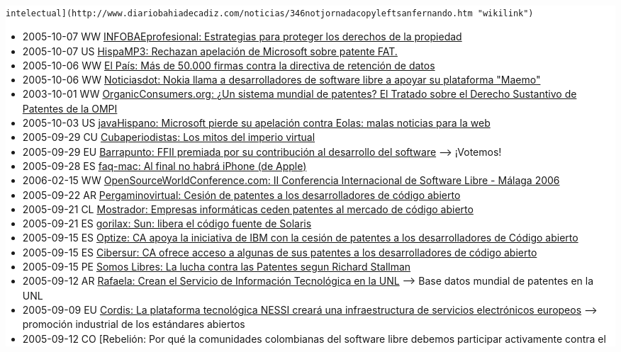     intelectual](http://www.diariobahiadecadiz.com/noticias/346notjornadacopyleftsanfernando.htm "wikilink")
-   2005-10-07 WW [INFOBAEprofesional: Estrategias para proteger los
    derechos de la
    propiedad](http://www.infobaeprofesional.com/interior/index.php?p=nota&idx=20174&obj=1 "wikilink")
-   2005-10-07 US [HispaMP3: Rechazan apelación de Microsoft sobre
    patente
    FAT.](http://www.hispamp3.com/noticias/noticia.php?noticia=20051007084122 "wikilink")
-   2005-10-06 WW [El País: Más de 50.000 firmas contra la directiva de
    retención de
    datos](http://www.elpais.es/articulo/elpcibred/20051006elpcibenr_3/Tes/ "wikilink")
-   2005-10-06 WW [Noticiasdot: Nokia llama a desarrolladores de
    software libre a apoyar su plataforma
    \"Maemo\"](http://www.noticiasdot.com/publicaciones/2005/1005/0610/noticias/noticias_061005-04.htm "wikilink")
-   2003-10-01 WW [OrganicConsumers.org: ¿Un sistema mundial de
    patentes? El Tratado sobre el Derecho Sustantivo de Patentes de la
    OMPI](http://www.organicconsumers.org/espanol/011003_WIPO.cfm "wikilink")
-   2005-10-03 US [javaHispano: Microsoft pierde su apelación contra
    Eolas: malas noticias para la
    web](http://www.javahispano.org/news.item.action?id=1425689370 "wikilink")
-   2005-09-29 CU [Cubaperiodistas: Los mitos del imperio
    virtual](http://www.cubaperiodistas.cu/007_columnistas/amaury_del_valle/amaury1.htm "wikilink")
-   2005-09-29 EU [Barrapunto: FFII premiada por su contribución al
    desarrollo del
    software](http://barrapunto.com/article.pl?sid=05/09/29/1414238&mode=nested "wikilink")
    \--\> ¡Votemos!
-   2005-09-28 ES [faq-mac: Al final no habrá iPhone (de
    Apple)](http://www.faq-mac.com/mt/archives/013987.php "wikilink")
-   2006-02-15 WW [OpenSourceWorldConference.com: II Conferencia
    Internacional de Software Libre - Málaga
    2006](http://www.opensourceworldconference.com/conferencia_es.html "wikilink")
-   2005-09-22 AR [Pergaminovirtual: Cesión de patentes a los
    desarrolladores de código
    abierto](http://www.pergaminovirtual.com.ar/revista/cgi-bin/hoy/archivos/2005/00000627.shtml "wikilink")
-   2005-09-21 CL [Mostrador: Empresas informáticas ceden patentes al
    mercado de código
    abierto](http://www.elmostrador.cl/modulos/noticias/constructor/noticia_new.asp?id_noticia=169363 "wikilink")
-   2005-09-21 ES [gorilax: Sun: libera el código fuente de
    Solaris](http://www.gorilax.com/articulo.php?sid=7288 "wikilink")
-   2005-09-15 ES [Optize: CA apoya la iniciativa de IBM con la cesión
    de patentes a los desarrolladores de Código
    abierto](http://www.optize.es/servlet/RdServlet?fwd=conten2&page=/conten/pNoticias.jsp?IdContenido=22095&IdTipoContenido=84&fechaInicio=15/09/2005 "wikilink")
-   2005-09-15 ES [Cibersur: CA ofrece acceso a algunas de sus patentes
    a los desarrolladores de código
    abierto](http://www.cibersur.com/modules.php?name=News&file=article&sid=3402&theme=Cibersur&ref=63 "wikilink")
-   2005-09-15 PE [Somos Libres: La lucha contra las Patentes segun
    Richard
    Stallman](http://somoslibres.org/modules.php?name=News&file=article&sid=265 "wikilink")
-   2005-09-12 AR [Rafaela: Crean el Servicio de Información Tecnológica
    en la
    UNL](http://www.rafaela.com/portal/article.php?hisid=3611&mode=thread&order=0 "wikilink")
    \--\> Base datos mundial de patentes en la UNL
-   2005-09-09 EU [Cordis: La plataforma tecnológica NESSI creará una
    infraestructura de servicios electrónicos
    europeos](http://dbs.cordis.lu/cgi-bin/srchidadb?CALLER=NHP_ES_NEWS&ACTION=D&SESSION=&RCN=EN_RCN_ID:24382&TBL=ES_NEWS "wikilink")
    \--\> promoción industrial de los estándares abiertos
-   2005-09-12 CO [Rebelión: Por qué la comunidades colombianas del
    software libre debemos participar activamente contra el